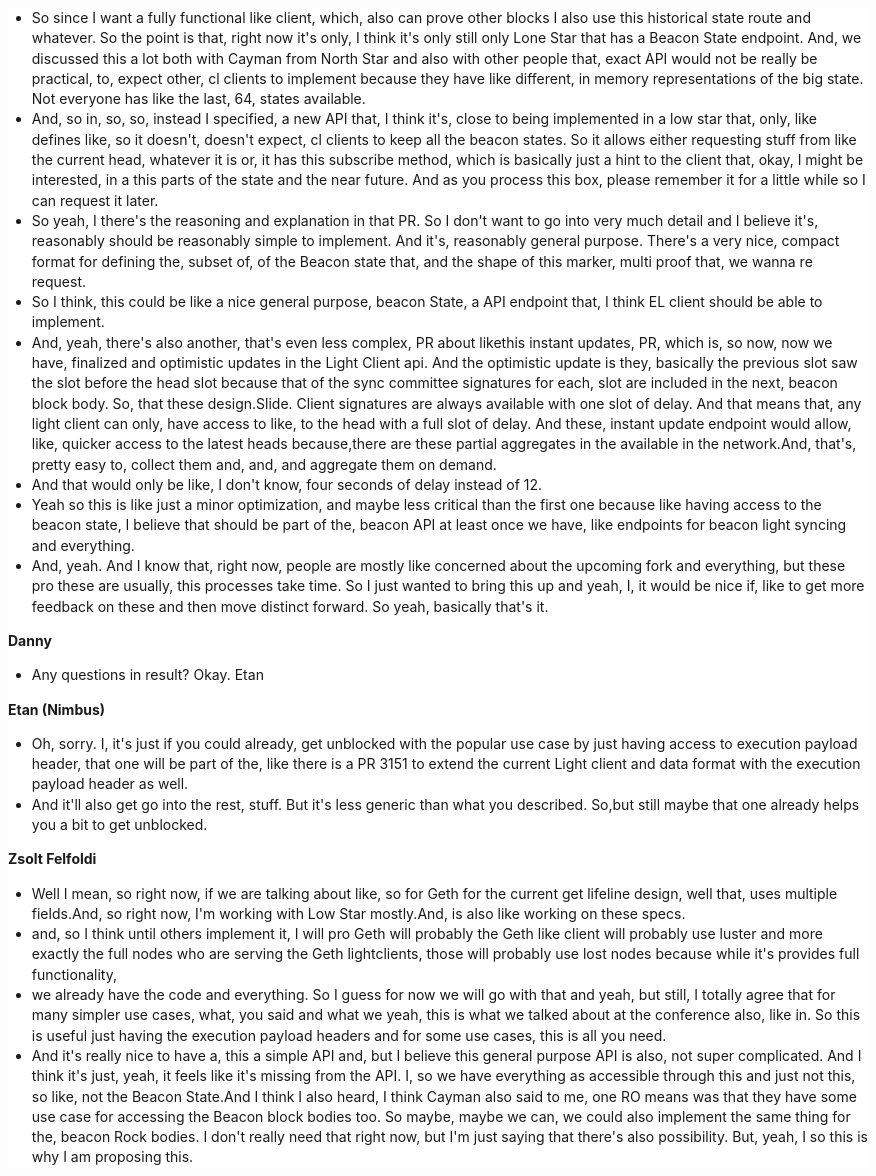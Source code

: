 * So since I want a fully functional like client, which, also can prove other blocks I also use this historical state route and whatever. So the point is that, right now it's only, I think it's only still only Lone Star that has a Beacon State endpoint. And, we discussed this a lot both with Cayman from North Star and also with other people that, exact API would not be really be practical, to, expect other, cl clients to implement because they have like different, in memory representations of the big state. Not everyone has like the last, 64, states available. 
* And, so in, so, so, instead I specified, a new API that, I think it's, close to being implemented in a low star that, only, like defines like, so it doesn't, doesn't expect, cl clients to keep all the beacon states. So it allows either requesting stuff from like the current head, whatever it is or, it has this subscribe method, which is basically just a hint to the client that, okay, I might be interested, in a this parts of the state and the near future. And as you process this box, please remember it for a little while so I can request it later. 
* So yeah, I there's the reasoning and explanation in that PR. So I don't want to go into very much detail and I believe it's, reasonably should be reasonably simple to implement. And it's, reasonably general purpose. There's a very nice, compact format for defining the,  subset of, of the Beacon state that, and the shape of this marker, multi proof that, we wanna re request. 
* So I think, this could be like a nice general purpose, beacon State, a API endpoint that, I think EL client should be able to implement. 
* And, yeah, there's also another, that's even less complex, PR about likethis instant updates, PR, which is, so now, now we have, finalized and optimistic updates in the Light Client api. And the optimistic update is they, basically the previous slot saw the slot before the head slot because that of the sync committee signatures for each, slot are included in the next, beacon block body. So, that these design.Slide. Client signatures are always available with one slot of delay. And that means that, any light client can only, have access to like, to the head with a full slot of delay. And these, instant update endpoint would allow, like, quicker access to the latest heads because,there are these partial aggregates in the available in the network.And, that's, pretty easy to, collect them and, and, and aggregate them on demand. 
* And that would only be like, I don't know, four seconds of delay instead of 12.
* Yeah so this is like just a minor optimization, and maybe less critical than the first one because like having access to the beacon state, I believe that should be part of the, beacon API at least once we have, like endpoints for beacon light syncing and everything. 
* And, yeah. And I know that, right now, people are mostly like concerned about the upcoming fork and everything, but these pro these are usually, this processes take time. So I just wanted to bring this up and yeah, I, it would be nice if, like to get more feedback on these and then move distinct forward. So yeah, basically that's it. 

**Danny**
* Any questions  in result? Okay. Etan

**Etan (Nimbus)**
* Oh, sorry. I, it's just if you could already, get unblocked with the popular use case by just having access to execution payload header, that one will be part of the, like there is a PR 3151 to extend the current Light client and data format with the execution payload header as well. 
* And it'll also get go into the rest, stuff. But it's less generic than what you described. So,but still maybe that one already helps you a bit to get unblocked. 

**Zsolt Felfoldi**
* Well I mean, so right now, if we are talking about like, so for Geth for the current get lifeline design, well that, uses multiple fields.And, so right now, I'm working with Low Star mostly.And, is also like working on these specs.
* and, so I think until others implement it, I will pro Geth will probably the Geth like client will probably use luster and more exactly the full nodes who are serving the Geth lightclients, those will probably use lost nodes because while it's provides full functionality, 
* we already have the code and everything. So I guess for now we will go with that and yeah, but still, I totally agree that for many simpler use cases, what, you said and what we yeah, this is what we talked about at the conference also, like in. So this is useful just having the execution payload headers and for some use cases, this is all you need. 
* And it's really nice to have a, this a simple API and, but I believe this general purpose API is also, not super complicated. And I think it's just, yeah, it feels like it's missing from the API. I, so we have everything as accessible through this and just not this, so like, not the Beacon State.And I think I also heard, I think Cayman also said to me, one RO means was that they have some use case for accessing the Beacon block bodies too. So maybe, maybe we can, we could also implement the same thing for the, beacon Rock bodies. I don't really need that right now, but I'm just saying that there's also possibility. But, yeah, I so this is why I am proposing this.
